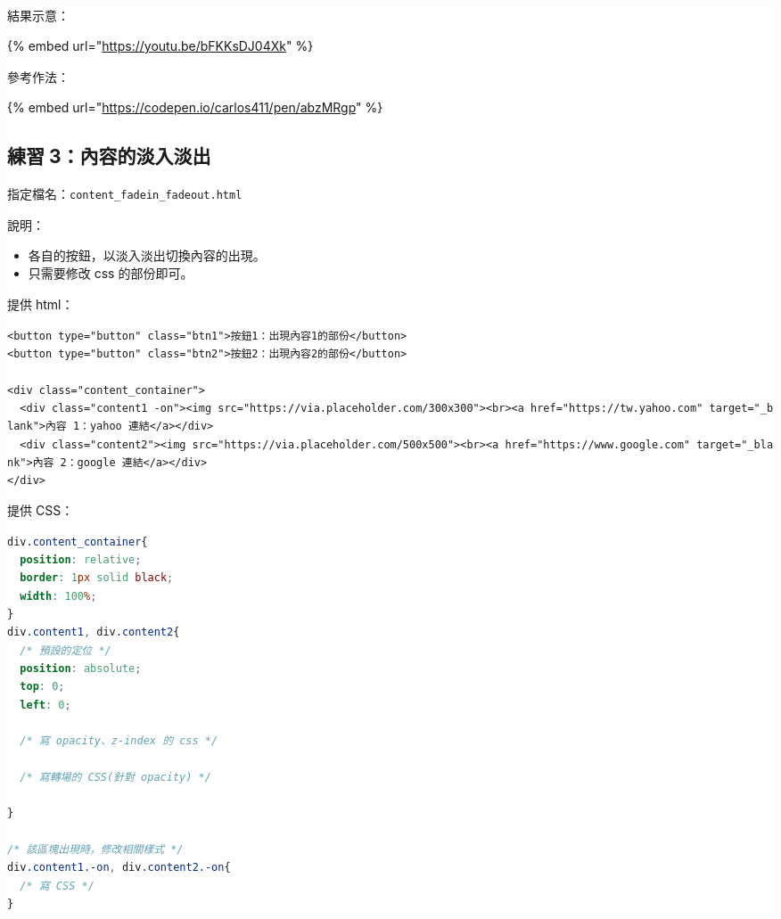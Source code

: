 結果示意：

{% embed url="https://youtu.be/bFKKsDJ04Xk" %}



參考作法：

{% embed url="https://codepen.io/carlos411/pen/abzMRgp" %}



## 練習 3：內容的淡入淡出

指定檔名：`content_fadein_fadeout.html`

說明：

* 各自的按鈕，以淡入淡出切換內容的出現。
* 只需要修改 css 的部份即可。

提供 html：

```markup
<button type="button" class="btn1">按鈕1：出現內容1的部份</button>
<button type="button" class="btn2">按鈕2：出現內容2的部份</button>

<div class="content_container">
  <div class="content1 -on"><img src="https://via.placeholder.com/300x300"><br><a href="https://tw.yahoo.com" target="_blank">內容 1：yahoo 連結</a></div>
  <div class="content2"><img src="https://via.placeholder.com/500x500"><br><a href="https://www.google.com" target="_blank">內容 2：google 連結</a></div>
</div>
```

提供 CSS：

```css
div.content_container{
  position: relative;
  border: 1px solid black;
  width: 100%;
}
div.content1, div.content2{
  /* 預設的定位 */
  position: absolute;
  top: 0;
  left: 0;
  
  /* 寫 opacity、z-index 的 css */
  
  /* 寫轉場的 CSS(針對 opacity) */
  
}

/* 該區塊出現時，修改相關樣式 */
div.content1.-on, div.content2.-on{
  /* 寫 CSS */
}
```

